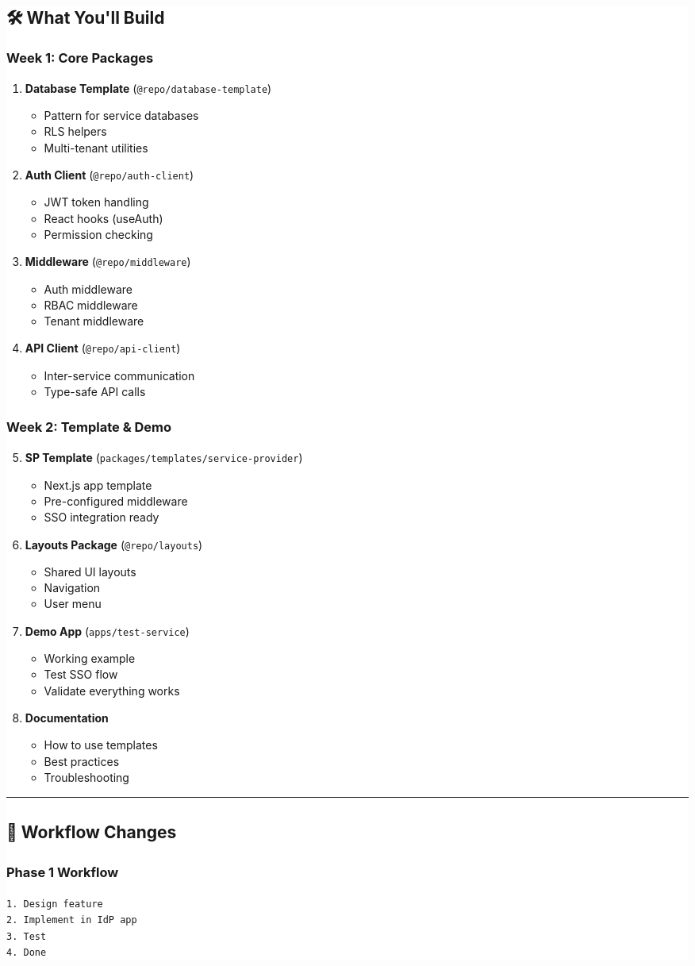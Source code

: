 ## 🛠️ What You'll Build

### Week 1: Core Packages

1. **Database Template** (`@repo/database-template`)
   - Pattern for service databases
   - RLS helpers
   - Multi-tenant utilities

2. **Auth Client** (`@repo/auth-client`)
   - JWT token handling
   - React hooks (useAuth)
   - Permission checking

3. **Middleware** (`@repo/middleware`)
   - Auth middleware
   - RBAC middleware
   - Tenant middleware

4. **API Client** (`@repo/api-client`)
   - Inter-service communication
   - Type-safe API calls

### Week 2: Template & Demo

5. **SP Template** (`packages/templates/service-provider`)
   - Next.js app template
   - Pre-configured middleware
   - SSO integration ready

6. **Layouts Package** (`@repo/layouts`)
   - Shared UI layouts
   - Navigation
   - User menu

7. **Demo App** (`apps/test-service`)
   - Working example
   - Test SSO flow
   - Validate everything works

8. **Documentation**
   - How to use templates
   - Best practices
   - Troubleshooting

---

## 🔄 Workflow Changes

### Phase 1 Workflow

```bash
1. Design feature
2. Implement in IdP app
3. Test
4. Done
```
